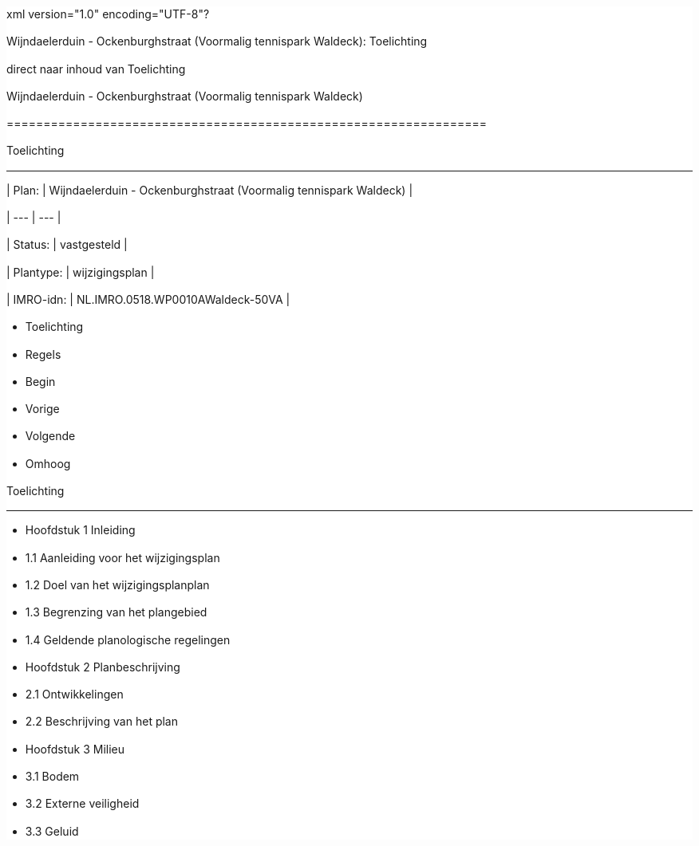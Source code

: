 xml version\="1\.0" encoding\="UTF\-8"?

Wijndaelerduin \- Ockenburghstraat (Voormalig tennispark Waldeck): Toelichting

direct naar inhoud van Toelichting

Wijndaelerduin \- Ockenburghstraat (Voormalig tennispark Waldeck)

=================================================================

Toelichting

-----------

| Plan: | Wijndaelerduin \- Ockenburghstraat (Voormalig tennispark Waldeck) |

| --- | --- |

| Status: | vastgesteld |

| Plantype: | wijzigingsplan |

| IMRO\-idn: | NL.IMRO.0518\.WP0010AWaldeck\-50VA |

* Toelichting

* Regels

* Begin

* Vorige

* Volgende

* Omhoog

Toelichting

-----------

* Hoofdstuk 1 Inleiding

+ 1\.1 Aanleiding voor het wijzigingsplan

+ 1\.2 Doel van het wijzigingsplanplan

+ 1\.3 Begrenzing van het plangebied

+ 1\.4 Geldende planologische regelingen

* Hoofdstuk 2 Planbeschrijving

+ 2\.1 Ontwikkelingen

+ 2\.2 Beschrijving van het plan

* Hoofdstuk 3 Milieu

+ 3\.1 Bodem

+ 3\.2 Externe veiligheid

+ 3\.3 Geluid
